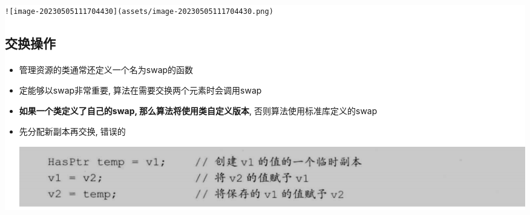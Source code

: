     ![image-20230505111704430](assets/image-20230505111704430.png)

    





## 交换操作

- 管理资源的类通常还定义一个名为swap的函数
- 定能够以swap非常重要, 算法在需要交换两个元素时会调用swap
- **如果一个类定义了自己的swap, 那么算法将使用类自定义版本**, 否则算法使用标准库定义的swap





- 先分配新副本再交换,  错误的

    ![image-20230505155008418](assets/image-20230505155008418.png)

